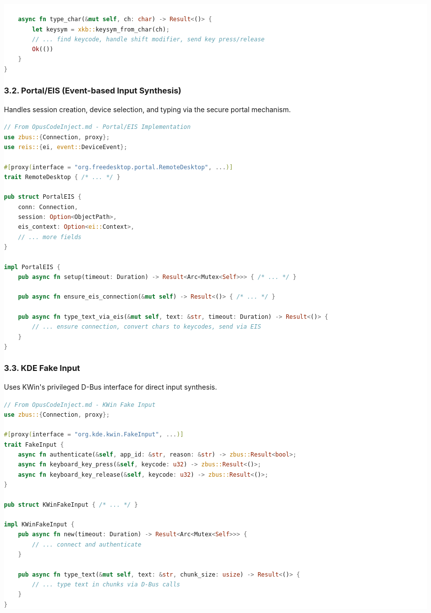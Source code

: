 ```rust

    async fn type_char(&mut self, ch: char) -> Result<()> {
        let keysym = xkb::keysym_from_char(ch);
        // ... find keycode, handle shift modifier, send key press/release
        Ok(())
    }
}
```

### 3.2. Portal/EIS (Event-based Input Synthesis)

Handles session creation, device selection, and typing via the secure portal mechanism.

```rust
// From OpusCodeInject.md - Portal/EIS Implementation
use zbus::{Connection, proxy};
use reis::{ei, event::DeviceEvent};

#[proxy(interface = "org.freedesktop.portal.RemoteDesktop", ...)]
trait RemoteDesktop { /* ... */ }

pub struct PortalEIS {
    conn: Connection,
    session: Option<ObjectPath>,
    eis_context: Option<ei::Context>,
    // ... more fields
}

impl PortalEIS {
    pub async fn setup(timeout: Duration) -> Result<Arc<Mutex<Self>>> { /* ... */ }

    pub async fn ensure_eis_connection(&mut self) -> Result<()> { /* ... */ }

    pub async fn type_text_via_eis(&mut self, text: &str, timeout: Duration) -> Result<()> {
        // ... ensure connection, convert chars to keycodes, send via EIS
    }
}
```

### 3.3. KDE Fake Input

Uses KWin's privileged D-Bus interface for direct input synthesis.

```rust
// From OpusCodeInject.md - KWin Fake Input
use zbus::{Connection, proxy};

#[proxy(interface = "org.kde.kwin.FakeInput", ...)]
trait FakeInput {
    async fn authenticate(&self, app_id: &str, reason: &str) -> zbus::Result<bool>;
    async fn keyboard_key_press(&self, keycode: u32) -> zbus::Result<()>;
    async fn keyboard_key_release(&self, keycode: u32) -> zbus::Result<()>;
}

pub struct KWinFakeInput { /* ... */ }

impl KWinFakeInput {
    pub async fn new(timeout: Duration) -> Result<Arc<Mutex<Self>>> {
        // ... connect and authenticate
    }

    pub async fn type_text(&mut self, text: &str, chunk_size: usize) -> Result<()> {
        // ... type text in chunks via D-Bus calls
    }
}
```